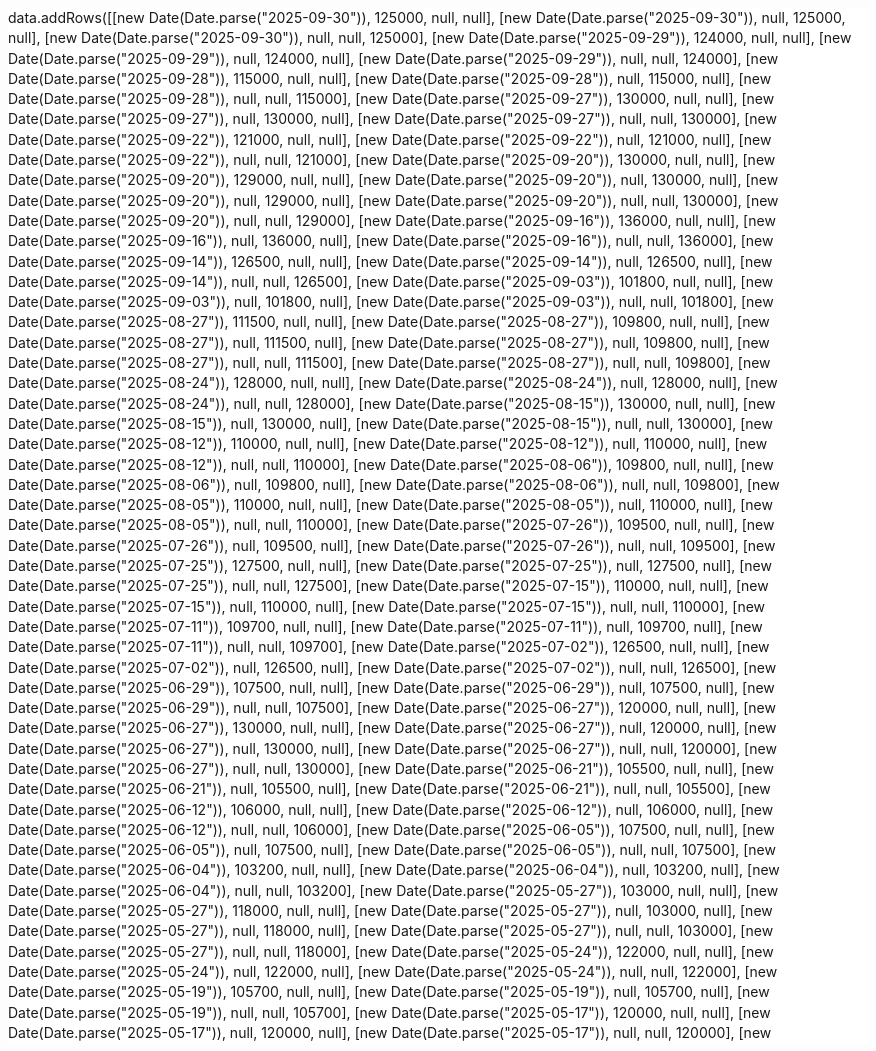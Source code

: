 
data.addRows([[new Date(Date.parse("2025-09-30")), 125000, null, null], [new Date(Date.parse("2025-09-30")), null, 125000, null], [new Date(Date.parse("2025-09-30")), null, null, 125000], [new Date(Date.parse("2025-09-29")), 124000, null, null], [new Date(Date.parse("2025-09-29")), null, 124000, null], [new Date(Date.parse("2025-09-29")), null, null, 124000], [new Date(Date.parse("2025-09-28")), 115000, null, null], [new Date(Date.parse("2025-09-28")), null, 115000, null], [new Date(Date.parse("2025-09-28")), null, null, 115000], [new Date(Date.parse("2025-09-27")), 130000, null, null], [new Date(Date.parse("2025-09-27")), null, 130000, null], [new Date(Date.parse("2025-09-27")), null, null, 130000], [new Date(Date.parse("2025-09-22")), 121000, null, null], [new Date(Date.parse("2025-09-22")), null, 121000, null], [new Date(Date.parse("2025-09-22")), null, null, 121000], [new Date(Date.parse("2025-09-20")), 130000, null, null], [new Date(Date.parse("2025-09-20")), 129000, null, null], [new Date(Date.parse("2025-09-20")), null, 130000, null], [new Date(Date.parse("2025-09-20")), null, 129000, null], [new Date(Date.parse("2025-09-20")), null, null, 130000], [new Date(Date.parse("2025-09-20")), null, null, 129000], [new Date(Date.parse("2025-09-16")), 136000, null, null], [new Date(Date.parse("2025-09-16")), null, 136000, null], [new Date(Date.parse("2025-09-16")), null, null, 136000], [new Date(Date.parse("2025-09-14")), 126500, null, null], [new Date(Date.parse("2025-09-14")), null, 126500, null], [new Date(Date.parse("2025-09-14")), null, null, 126500], [new Date(Date.parse("2025-09-03")), 101800, null, null], [new Date(Date.parse("2025-09-03")), null, 101800, null], [new Date(Date.parse("2025-09-03")), null, null, 101800], [new Date(Date.parse("2025-08-27")), 111500, null, null], [new Date(Date.parse("2025-08-27")), 109800, null, null], [new Date(Date.parse("2025-08-27")), null, 111500, null], [new Date(Date.parse("2025-08-27")), null, 109800, null], [new Date(Date.parse("2025-08-27")), null, null, 111500], [new Date(Date.parse("2025-08-27")), null, null, 109800], [new Date(Date.parse("2025-08-24")), 128000, null, null], [new Date(Date.parse("2025-08-24")), null, 128000, null], [new Date(Date.parse("2025-08-24")), null, null, 128000], [new Date(Date.parse("2025-08-15")), 130000, null, null], [new Date(Date.parse("2025-08-15")), null, 130000, null], [new Date(Date.parse("2025-08-15")), null, null, 130000], [new Date(Date.parse("2025-08-12")), 110000, null, null], [new Date(Date.parse("2025-08-12")), null, 110000, null], [new Date(Date.parse("2025-08-12")), null, null, 110000], [new Date(Date.parse("2025-08-06")), 109800, null, null], [new Date(Date.parse("2025-08-06")), null, 109800, null], [new Date(Date.parse("2025-08-06")), null, null, 109800], [new Date(Date.parse("2025-08-05")), 110000, null, null], [new Date(Date.parse("2025-08-05")), null, 110000, null], [new Date(Date.parse("2025-08-05")), null, null, 110000], [new Date(Date.parse("2025-07-26")), 109500, null, null], [new Date(Date.parse("2025-07-26")), null, 109500, null], [new Date(Date.parse("2025-07-26")), null, null, 109500], [new Date(Date.parse("2025-07-25")), 127500, null, null], [new Date(Date.parse("2025-07-25")), null, 127500, null], [new Date(Date.parse("2025-07-25")), null, null, 127500], [new Date(Date.parse("2025-07-15")), 110000, null, null], [new Date(Date.parse("2025-07-15")), null, 110000, null], [new Date(Date.parse("2025-07-15")), null, null, 110000], [new Date(Date.parse("2025-07-11")), 109700, null, null], [new Date(Date.parse("2025-07-11")), null, 109700, null], [new Date(Date.parse("2025-07-11")), null, null, 109700], [new Date(Date.parse("2025-07-02")), 126500, null, null], [new Date(Date.parse("2025-07-02")), null, 126500, null], [new Date(Date.parse("2025-07-02")), null, null, 126500], [new Date(Date.parse("2025-06-29")), 107500, null, null], [new Date(Date.parse("2025-06-29")), null, 107500, null], [new Date(Date.parse("2025-06-29")), null, null, 107500], [new Date(Date.parse("2025-06-27")), 120000, null, null], [new Date(Date.parse("2025-06-27")), 130000, null, null], [new Date(Date.parse("2025-06-27")), null, 120000, null], [new Date(Date.parse("2025-06-27")), null, 130000, null], [new Date(Date.parse("2025-06-27")), null, null, 120000], [new Date(Date.parse("2025-06-27")), null, null, 130000], [new Date(Date.parse("2025-06-21")), 105500, null, null], [new Date(Date.parse("2025-06-21")), null, 105500, null], [new Date(Date.parse("2025-06-21")), null, null, 105500], [new Date(Date.parse("2025-06-12")), 106000, null, null], [new Date(Date.parse("2025-06-12")), null, 106000, null], [new Date(Date.parse("2025-06-12")), null, null, 106000], [new Date(Date.parse("2025-06-05")), 107500, null, null], [new Date(Date.parse("2025-06-05")), null, 107500, null], [new Date(Date.parse("2025-06-05")), null, null, 107500], [new Date(Date.parse("2025-06-04")), 103200, null, null], [new Date(Date.parse("2025-06-04")), null, 103200, null], [new Date(Date.parse("2025-06-04")), null, null, 103200], [new Date(Date.parse("2025-05-27")), 103000, null, null], [new Date(Date.parse("2025-05-27")), 118000, null, null], [new Date(Date.parse("2025-05-27")), null, 103000, null], [new Date(Date.parse("2025-05-27")), null, 118000, null], [new Date(Date.parse("2025-05-27")), null, null, 103000], [new Date(Date.parse("2025-05-27")), null, null, 118000], [new Date(Date.parse("2025-05-24")), 122000, null, null], [new Date(Date.parse("2025-05-24")), null, 122000, null], [new Date(Date.parse("2025-05-24")), null, null, 122000], [new Date(Date.parse("2025-05-19")), 105700, null, null], [new Date(Date.parse("2025-05-19")), null, 105700, null], [new Date(Date.parse("2025-05-19")), null, null, 105700], [new Date(Date.parse("2025-05-17")), 120000, null, null], [new Date(Date.parse("2025-05-17")), null, 120000, null], [new Date(Date.parse("2025-05-17")), null, null, 120000], [new